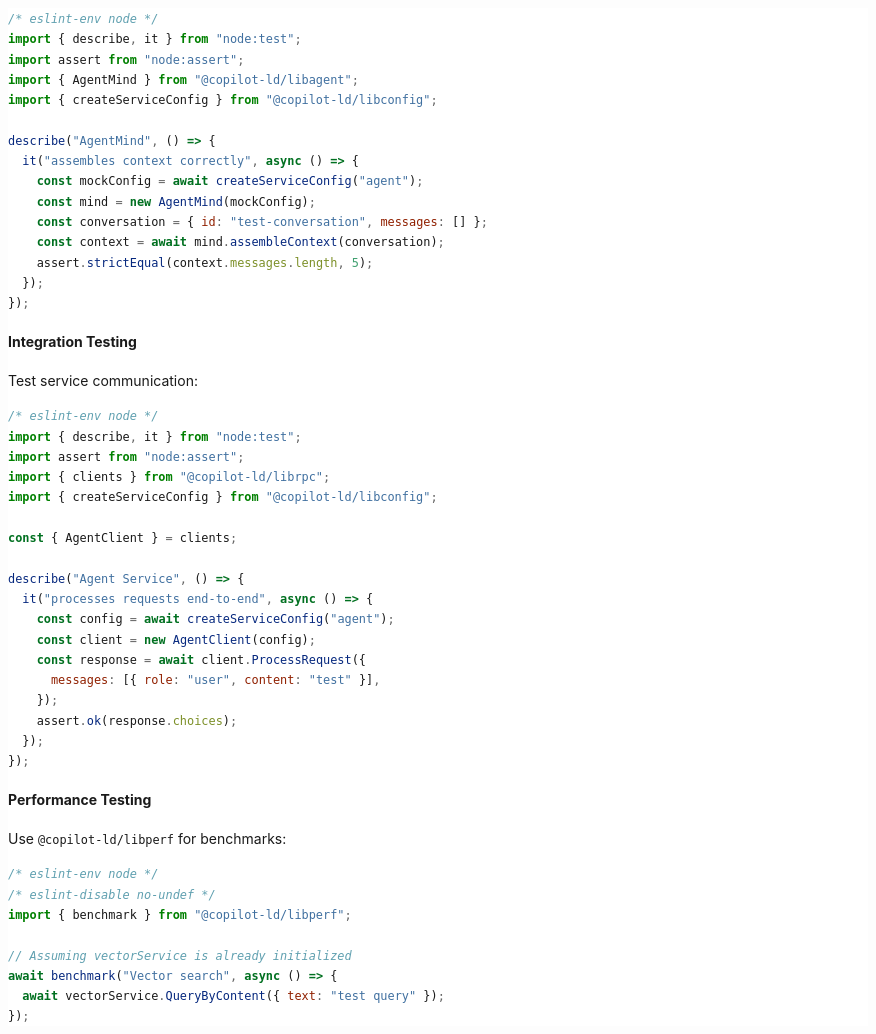 ```javascript
/* eslint-env node */
import { describe, it } from "node:test";
import assert from "node:assert";
import { AgentMind } from "@copilot-ld/libagent";
import { createServiceConfig } from "@copilot-ld/libconfig";

describe("AgentMind", () => {
  it("assembles context correctly", async () => {
    const mockConfig = await createServiceConfig("agent");
    const mind = new AgentMind(mockConfig);
    const conversation = { id: "test-conversation", messages: [] };
    const context = await mind.assembleContext(conversation);
    assert.strictEqual(context.messages.length, 5);
  });
});
```

#### Integration Testing

Test service communication:

```javascript
/* eslint-env node */
import { describe, it } from "node:test";
import assert from "node:assert";
import { clients } from "@copilot-ld/librpc";
import { createServiceConfig } from "@copilot-ld/libconfig";

const { AgentClient } = clients;

describe("Agent Service", () => {
  it("processes requests end-to-end", async () => {
    const config = await createServiceConfig("agent");
    const client = new AgentClient(config);
    const response = await client.ProcessRequest({
      messages: [{ role: "user", content: "test" }],
    });
    assert.ok(response.choices);
  });
});
```

#### Performance Testing

Use `@copilot-ld/libperf` for benchmarks:

```javascript
/* eslint-env node */
/* eslint-disable no-undef */
import { benchmark } from "@copilot-ld/libperf";

// Assuming vectorService is already initialized
await benchmark("Vector search", async () => {
  await vectorService.QueryByContent({ text: "test query" });
});
```
